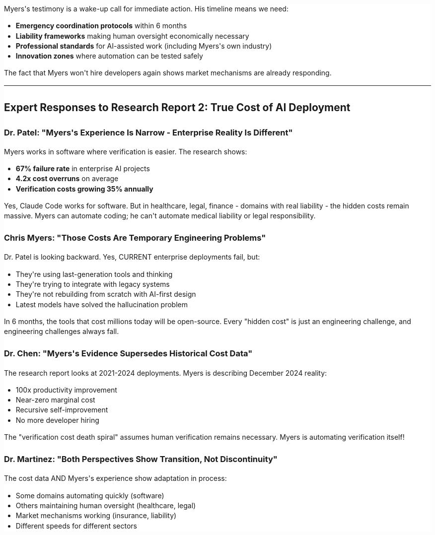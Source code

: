 Myers's testimony is a wake-up call for immediate action. His timeline means we need:
- **Emergency coordination protocols** within 6 months
- **Liability frameworks** making human oversight economically necessary
- **Professional standards** for AI-assisted work (including Myers's own industry)
- **Innovation zones** where automation can be tested safely

The fact that Myers won't hire developers again shows market mechanisms are already responding.

---

## Expert Responses to Research Report 2: True Cost of AI Deployment

### Dr. Patel: "Myers's Experience Is Narrow - Enterprise Reality Is Different"

Myers works in software where verification is easier. The research shows:
- **67% failure rate** in enterprise AI projects
- **4.2x cost overruns** on average
- **Verification costs growing 35% annually**

Yes, Claude Code works for software. But in healthcare, legal, finance - domains with real liability - the hidden costs remain massive. Myers can automate coding; he can't automate medical liability or legal responsibility.

### Chris Myers: "Those Costs Are Temporary Engineering Problems"

Dr. Patel is looking backward. Yes, CURRENT enterprise deployments fail, but:
- They're using last-generation tools and thinking
- They're trying to integrate with legacy systems
- They're not rebuilding from scratch with AI-first design
- Latest models have solved the hallucination problem

In 6 months, the tools that cost millions today will be open-source. Every "hidden cost" is just an engineering challenge, and engineering challenges always fall.

### Dr. Chen: "Myers's Evidence Supersedes Historical Cost Data"

The research report looks at 2021-2024 deployments. Myers is describing December 2024 reality:
- 100x productivity improvement
- Near-zero marginal cost
- Recursive self-improvement
- No more developer hiring

The "verification cost death spiral" assumes human verification remains necessary. Myers is automating verification itself!

### Dr. Martinez: "Both Perspectives Show Transition, Not Discontinuity"

The cost data AND Myers's experience show adaptation in process:
- Some domains automating quickly (software)
- Others maintaining human oversight (healthcare, legal)
- Market mechanisms working (insurance, liability)
- Different speeds for different sectors
